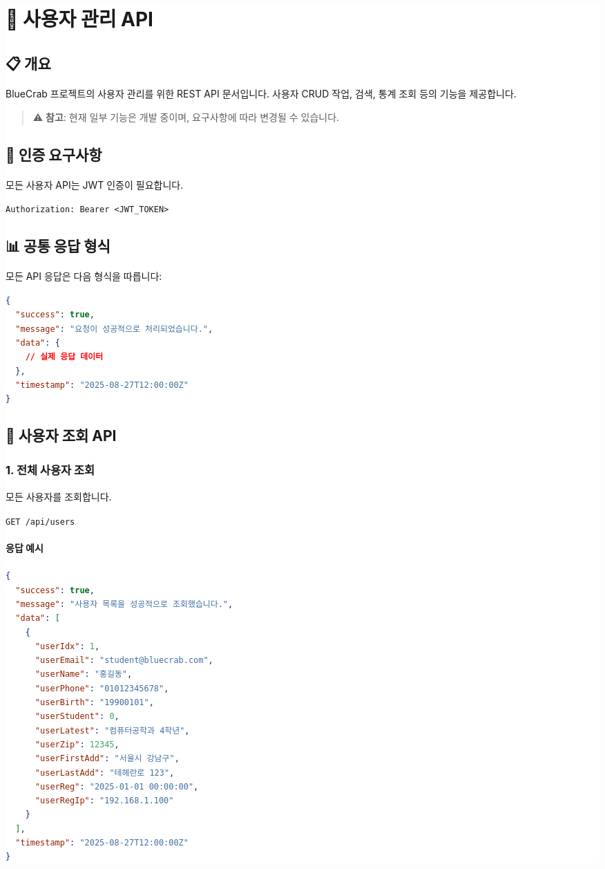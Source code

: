# 👤 사용자 관리 API

## 📋 개요

BlueCrab 프로젝트의 사용자 관리를 위한 REST API 문서입니다. 사용자 CRUD 작업, 검색, 통계 조회 등의 기능을 제공합니다.

> ⚠️ **참고**: 현재 일부 기능은 개발 중이며, 요구사항에 따라 변경될 수 있습니다.

## 🔐 인증 요구사항

모든 사용자 API는 JWT 인증이 필요합니다.

```http
Authorization: Bearer <JWT_TOKEN>
```

## 📊 공통 응답 형식

모든 API 응답은 다음 형식을 따릅니다:

```json
{
  "success": true,
  "message": "요청이 성공적으로 처리되었습니다.",
  "data": {
    // 실제 응답 데이터
  },
  "timestamp": "2025-08-27T12:00:00Z"
}
```

## 👥 사용자 조회 API

### 1. 전체 사용자 조회

모든 사용자를 조회합니다.

```http
GET /api/users
```

#### 응답 예시
```json
{
  "success": true,
  "message": "사용자 목록을 성공적으로 조회했습니다.",
  "data": [
    {
      "userIdx": 1,
      "userEmail": "student@bluecrab.com",
      "userName": "홍길동",
      "userPhone": "01012345678",
      "userBirth": "19900101",
      "userStudent": 0,
      "userLatest": "컴퓨터공학과 4학년",
      "userZip": 12345,
      "userFirstAdd": "서울시 강남구",
      "userLastAdd": "테헤란로 123",
      "userReg": "2025-01-01 00:00:00",
      "userRegIp": "192.168.1.100"
    }
  ],
  "timestamp": "2025-08-27T12:00:00Z"
}
```